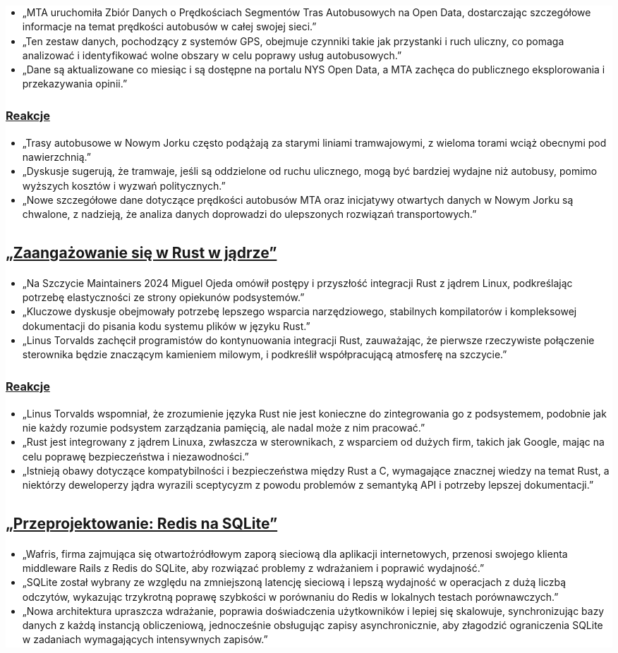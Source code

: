 - „MTA uruchomiła Zbiór Danych o Prędkościach Segmentów Tras Autobusowych na Open Data, dostarczając szczegółowe informacje na temat prędkości autobusów w całej swojej sieci.”
- „Ten zestaw danych, pochodzący z systemów GPS, obejmuje czynniki takie jak przystanki i ruch uliczny, co pomaga analizować i identyfikować wolne obszary w celu poprawy usług autobusowych.”
- „Dane są aktualizowane co miesiąc i są dostępne na portalu NYS Open Data, a MTA zachęca do publicznego eksplorowania i przekazywania opinii.”

### [Reakcje](https://news.ycombinator.com/item?id=41640005)

- „Trasy autobusowe w Nowym Jorku często podążają za starymi liniami tramwajowymi, z wieloma torami wciąż obecnymi pod nawierzchnią.”
- „Dyskusje sugerują, że tramwaje, jeśli są oddzielone od ruchu ulicznego, mogą być bardziej wydajne niż autobusy, pomimo wyższych kosztów i wyzwań politycznych.”
- „Nowe szczegółowe dane dotyczące prędkości autobusów MTA oraz inicjatywy otwartych danych w Nowym Jorku są chwalone, z nadzieją, że analiza danych doprowadzi do ulepszonych rozwiązań transportowych.”

## [„Zaangażowanie się w Rust w jądrze”](https://lwn.net/SubscriberLink/991062/b0df468b40b21f5d/)

- „Na Szczycie Maintainers 2024 Miguel Ojeda omówił postępy i przyszłość integracji Rust z jądrem Linux, podkreślając potrzebę elastyczności ze strony opiekunów podsystemów.”
- „Kluczowe dyskusje obejmowały potrzebę lepszego wsparcia narzędziowego, stabilnych kompilatorów i kompleksowej dokumentacji do pisania kodu systemu plików w języku Rust.”
- „Linus Torvalds zachęcił programistów do kontynuowania integracji Rust, zauważając, że pierwsze rzeczywiste połączenie sterownika będzie znaczącym kamieniem milowym, i podkreślił współpracującą atmosferę na szczycie.”

### [Reakcje](https://news.ycombinator.com/item?id=41642313)

- „Linus Torvalds wspomniał, że zrozumienie języka Rust nie jest konieczne do zintegrowania go z podsystemem, podobnie jak nie każdy rozumie podsystem zarządzania pamięcią, ale nadal może z nim pracować.”
- „Rust jest integrowany z jądrem Linuxa, zwłaszcza w sterownikach, z wsparciem od dużych firm, takich jak Google, mając na celu poprawę bezpieczeństwa i niezawodności.”
- „Istnieją obawy dotyczące kompatybilności i bezpieczeństwa między Rust a C, wymagające znacznej wiedzy na temat Rust, a niektórzy deweloperzy jądra wyrazili sceptycyzm z powodu problemów z semantyką API i potrzeby lepszej dokumentacji.”

## [„Przeprojektowanie: Redis na SQLite”](https://wafris.org/blog/rearchitecting-for-sqlite)

- „Wafris, firma zajmująca się otwartoźródłowym zaporą sieciową dla aplikacji internetowych, przenosi swojego klienta middleware Rails z Redis do SQLite, aby rozwiązać problemy z wdrażaniem i poprawić wydajność.”
- „SQLite został wybrany ze względu na zmniejszoną latencję sieciową i lepszą wydajność w operacjach z dużą liczbą odczytów, wykazując trzykrotną poprawę szybkości w porównaniu do Redis w lokalnych testach porównawczych.”
- „Nowa architektura upraszcza wdrażanie, poprawia doświadczenia użytkowników i lepiej się skalowuje, synchronizując bazy danych z każdą instancją obliczeniową, jednocześnie obsługując zapisy asynchronicznie, aby złagodzić ograniczenia SQLite w zadaniach wymagających intensywnych zapisów.”
